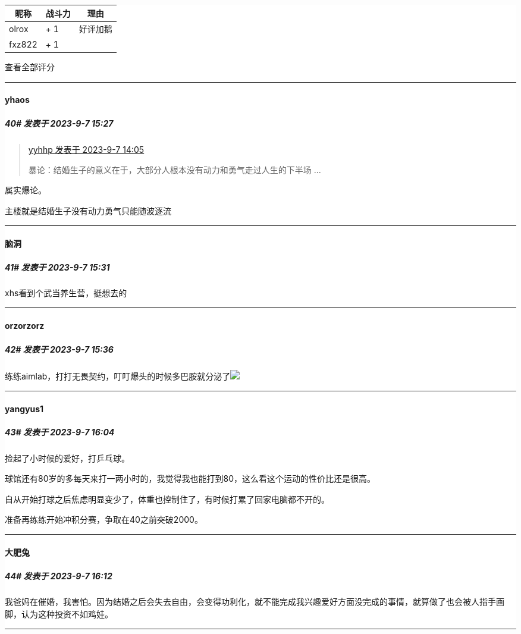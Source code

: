 |昵称|战斗力|理由|
|----|---|---|
| olrox| + 1|好评加鹅|
| fxz822| + 1||

查看全部评分

*****

####  yhaos  
##### 40#       发表于 2023-9-7 15:27

<blockquote><a href="httphttps://bbs.saraba1st.com/2b/forum.php?mod=redirect&amp;goto=findpost&amp;pid=62322352&amp;ptid=2151673" target="_blank">yyhhp 发表于 2023-9-7 14:05</a>

暴论：结婚生子的意义在于，大部分人根本没有动力和勇气走过人生的下半场 ...</blockquote>
属实爆论。

主楼就是结婚生子没有动力勇气只能随波逐流

*****

####  脑洞  
##### 41#       发表于 2023-9-7 15:31

xhs看到个武当养生营，挺想去的

*****

####  orzorzorz  
##### 42#       发表于 2023-9-7 15:36

练练aimlab，打打无畏契约，叮叮爆头的时候多巴胺就分泌了<img src="https://static.saraba1st.com/image/smiley/face2017/072.png" referrerpolicy="no-referrer">

*****

####  yangyus1  
##### 43#       发表于 2023-9-7 16:04

捡起了小时候的爱好，打乒乓球。

球馆还有80岁的多每天来打一两小时的，我觉得我也能打到80，这么看这个运动的性价比还是很高。

自从开始打球之后焦虑明显变少了，体重也控制住了，有时候打累了回家电脑都不开的。

准备再练练开始冲积分赛，争取在40之前突破2000。

*****

####  大肥兔  
##### 44#       发表于 2023-9-7 16:12

我爸妈在催婚，我害怕。因为结婚之后会失去自由，会变得功利化，就不能完成我兴趣爱好方面没完成的事情，就算做了也会被人指手画脚，认为这种投资不如鸡娃。

*****
